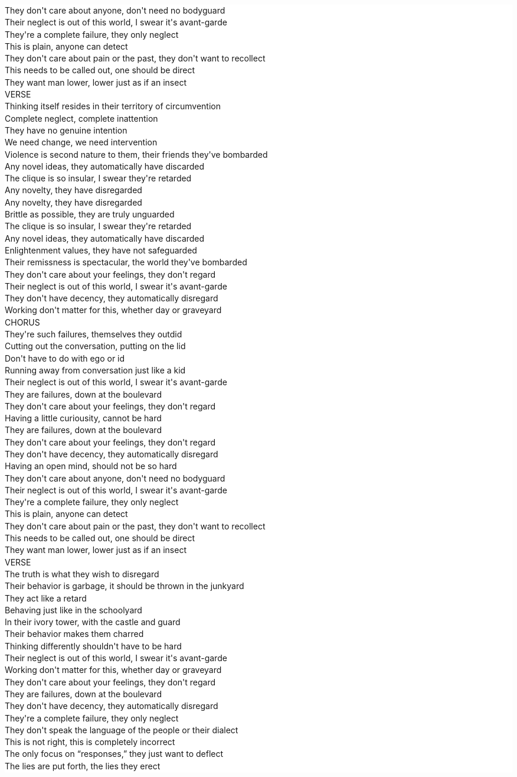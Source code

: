    They don't care about anyone, don't need no bodyguard  
   Their neglect is out of this world, I swear it's avant-garde  
   They're a complete failure, they only neglect  
   This is plain, anyone can detect  
   They don't care about pain or the past, they don't want to recollect  
   This needs to be called out, one should be direct  
   They want man lower, lower just as if an insect  
   VERSE  
   Thinking itself resides in their territory of circumvention  
   Complete neglect, complete inattention  
   They have no genuine intention  
   We need change, we need intervention  
   Violence is second nature to them, their friends they've bombarded  
   Any novel ideas, they automatically have discarded  
   The clique is so insular, I swear they're retarded  
   Any novelty, they have disregarded  
   Any novelty, they have disregarded  
   Brittle as possible, they are truly unguarded  
   The clique is so insular, I swear they're retarded  
   Any novel ideas, they automatically have discarded  
   Enlightenment values, they have not safeguarded  
   Their remissness is spectacular, the world they've bombarded  
   They don't care about your feelings, they don't regard  
   Their neglect is out of this world, I swear it's avant-garde  
   They don't have decency, they automatically disregard  
   Working don't matter for this, whether day or graveyard  
   CHORUS  
   They're such failures, themselves they outdid  
   Cutting out the conversation, putting on the lid  
   Don't have to do with ego or id  
   Running away from conversation just like a kid  
   Their neglect is out of this world, I swear it's avant-garde  
   They are failures, down at the boulevard  
   They don't care about your feelings, they don't regard  
   Having a little curiousity, cannot be hard  
   They are failures, down at the boulevard  
   They don't care about your feelings, they don't regard  
   They don't have decency, they automatically disregard  
   Having an open mind, should not be so hard  
   They don't care about anyone, don't need no bodyguard  
   Their neglect is out of this world, I swear it's avant-garde  
   They're a complete failure, they only neglect  
   This is plain, anyone can detect  
   They don't care about pain or the past, they don't want to recollect  
   This needs to be called out, one should be direct  
   They want man lower, lower just as if an insect  
   VERSE  
   The truth is what they wish to disregard  
   Their behavior is garbage, it should be thrown in the junkyard  
   They act like a retard  
   Behaving just like in the schoolyard  
   In their ivory tower, with the castle and guard  
   Their behavior makes them charred  
   Thinking differently shouldn't have to be hard  
   Their neglect is out of this world, I swear it's avant-garde  
   Working don't matter for this, whether day or graveyard  
   They don't care about your feelings, they don't regard  
   They are failures, down at the boulevard  
   They don't have decency, they automatically disregard  
   They're a complete failure, they only neglect  
   They don't speak the language of the people or their dialect  
   This is not right, this is completely incorrect  
   The only focus on “responses,” they just want to deflect  
   The lies are put forth, the lies they erect  